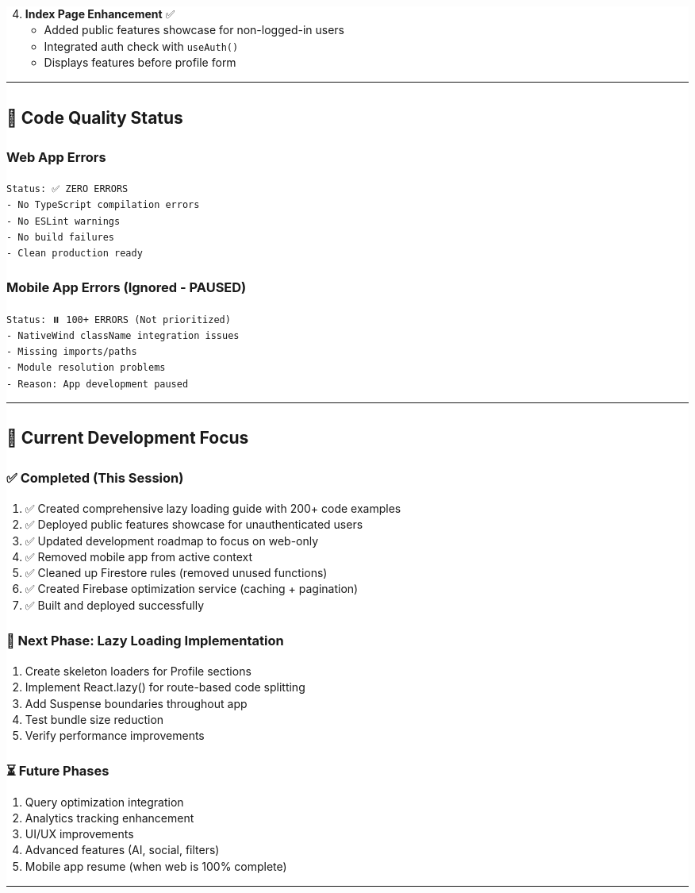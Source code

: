 4. **Index Page Enhancement** ✅
   - Added public features showcase for non-logged-in users
   - Integrated auth check with `useAuth()`
   - Displays features before profile form

---

## 📁 Code Quality Status

### Web App Errors
```
Status: ✅ ZERO ERRORS
- No TypeScript compilation errors
- No ESLint warnings
- No build failures
- Clean production ready
```

### Mobile App Errors (Ignored - PAUSED)
```
Status: ⏸️ 100+ ERRORS (Not prioritized)
- NativeWind className integration issues
- Missing imports/paths
- Module resolution problems
- Reason: App development paused
```

---

## 🔄 Current Development Focus

### ✅ Completed (This Session)
1. ✅ Created comprehensive lazy loading guide with 200+ code examples
2. ✅ Deployed public features showcase for unauthenticated users
3. ✅ Updated development roadmap to focus on web-only
4. ✅ Removed mobile app from active context
5. ✅ Cleaned up Firestore rules (removed unused functions)
6. ✅ Created Firebase optimization service (caching + pagination)
7. ✅ Built and deployed successfully

### 🔄 Next Phase: Lazy Loading Implementation
1. Create skeleton loaders for Profile sections
2. Implement React.lazy() for route-based code splitting
3. Add Suspense boundaries throughout app
4. Test bundle size reduction
5. Verify performance improvements

### ⏳ Future Phases
1. Query optimization integration
2. Analytics tracking enhancement
3. UI/UX improvements
4. Advanced features (AI, social, filters)
5. Mobile app resume (when web is 100% complete)

---